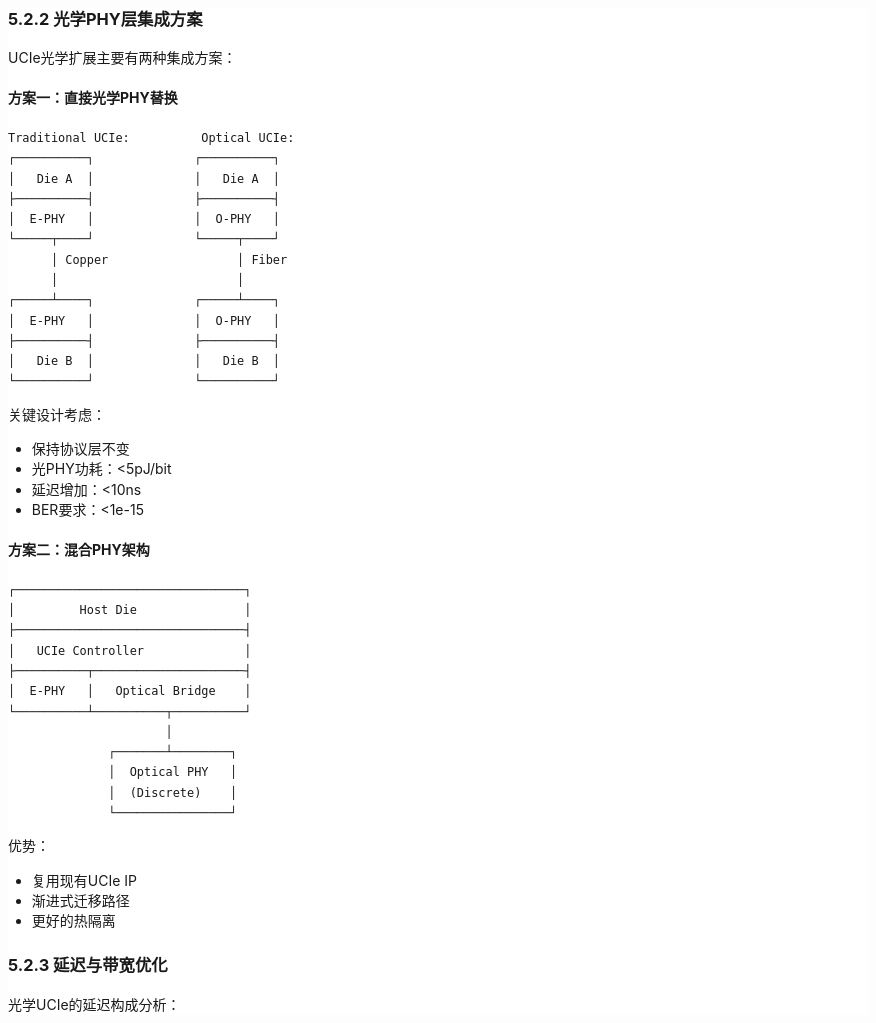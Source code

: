 ### 5.2.2 光学PHY层集成方案

UCIe光学扩展主要有两种集成方案：

#### 方案一：直接光学PHY替换

```
Traditional UCIe:          Optical UCIe:
┌──────────┐              ┌──────────┐
│   Die A  │              │   Die A  │
├──────────┤              ├──────────┤
│  E-PHY   │              │  O-PHY   │
└─────┬────┘              └─────┬────┘
      │ Copper                  │ Fiber
      │                         │
┌─────┴────┐              ┌─────┴────┐
│  E-PHY   │              │  O-PHY   │
├──────────┤              ├──────────┤
│   Die B  │              │   Die B  │
└──────────┘              └──────────┘
```

关键设计考虑：
- 保持协议层不变
- 光PHY功耗：<5pJ/bit
- 延迟增加：<10ns
- BER要求：<1e-15

#### 方案二：混合PHY架构

```
┌────────────────────────────────┐
│         Host Die               │
├────────────────────────────────┤
│   UCIe Controller              │
├──────────┬─────────────────────┤
│  E-PHY   │   Optical Bridge    │
└──────────┴──────────┬──────────┘
                      │
              ┌───────┴────────┐
              │  Optical PHY   │
              │  (Discrete)    │
              └────────────────┘
```

优势：
- 复用现有UCIe IP
- 渐进式迁移路径
- 更好的热隔离

### 5.2.3 延迟与带宽优化

光学UCIe的延迟构成分析：
